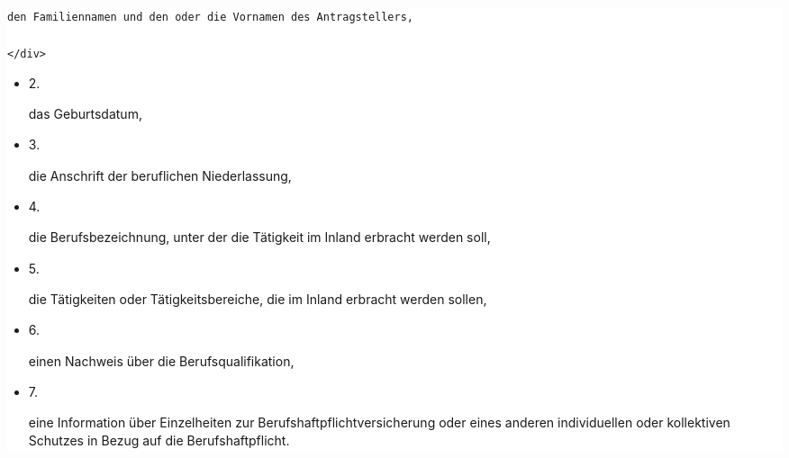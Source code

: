     den Familiennamen und den oder die Vornamen des Antragstellers,
    
    </div>

  - 2\.
    
    <div style="">
    
    das Geburtsdatum,
    
    </div>

  - 3\.
    
    <div style="">
    
    die Anschrift der beruflichen Niederlassung,
    
    </div>

  - 4\.
    
    <div style="">
    
    die Berufsbezeichnung, unter der die Tätigkeit im Inland erbracht
    werden soll,
    
    </div>

  - 5\.
    
    <div style="">
    
    die Tätigkeiten oder Tätigkeitsbereiche, die im Inland erbracht
    werden sollen,
    
    </div>

  - 6\.
    
    <div style="">
    
    einen Nachweis über die Berufsqualifikation,
    
    </div>

  - 7\.
    
    <div style="">
    
    eine Information über Einzelheiten zur Berufshaftpflichtversicherung
    oder eines anderen individuellen oder kollektiven Schutzes in Bezug
    auf die Berufshaftpflicht.
    
    </div>

</div>

</div>

</div>

</div>

<span id="BJNR013010961BJNE025102123.html"></span>
